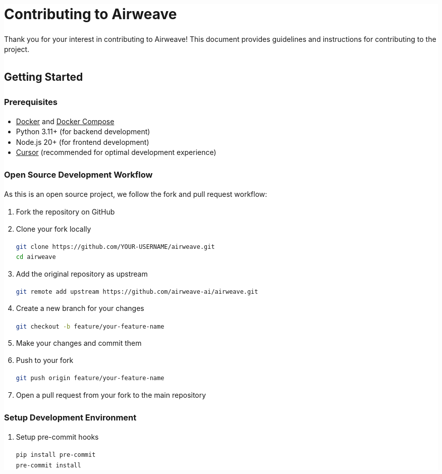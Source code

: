# Contributing to Airweave

Thank you for your interest in contributing to Airweave! This document provides guidelines and instructions for contributing to the project.

## Getting Started

### Prerequisites

* [Docker](https://docs.docker.com/get-docker/) and [Docker Compose](https://docs.docker.com/compose/install/)
* Python 3.11+ (for backend development)
* Node.js 20+ (for frontend development)
* [Cursor](https://www.cursor.com/) (recommended for optimal development experience)

### Open Source Development Workflow

As this is an open source project, we follow the fork and pull request workflow:

1. Fork the repository on GitHub

2. Clone your fork locally

   ```bash
   git clone https://github.com/YOUR-USERNAME/airweave.git
   cd airweave
   ```

3. Add the original repository as upstream

   ```bash
   git remote add upstream https://github.com/airweave-ai/airweave.git
   ```

4. Create a new branch for your changes

   ```bash
   git checkout -b feature/your-feature-name
   ```

5. Make your changes and commit them

6. Push to your fork

   ```bash
   git push origin feature/your-feature-name
   ```

7. Open a pull request from your fork to the main repository

### Setup Development Environment

1. Setup pre-commit hooks

   ```bash
   pip install pre-commit
   pre-commit install
   ```
